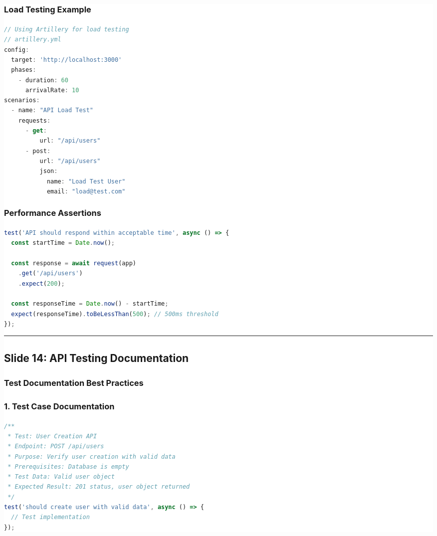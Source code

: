 ### Load Testing Example
```javascript
// Using Artillery for load testing
// artillery.yml
config:
  target: 'http://localhost:3000'
  phases:
    - duration: 60
      arrivalRate: 10
scenarios:
  - name: "API Load Test"
    requests:
      - get:
          url: "/api/users"
      - post:
          url: "/api/users"
          json:
            name: "Load Test User"
            email: "load@test.com"
```

### Performance Assertions
```javascript
test('API should respond within acceptable time', async () => {
  const startTime = Date.now();
  
  const response = await request(app)
    .get('/api/users')
    .expect(200);
    
  const responseTime = Date.now() - startTime;
  expect(responseTime).toBeLessThan(500); // 500ms threshold
});
```

---

## Slide 14: API Testing Documentation

### Test Documentation Best Practices

### 1. **Test Case Documentation**
```javascript
/**
 * Test: User Creation API
 * Endpoint: POST /api/users
 * Purpose: Verify user creation with valid data
 * Prerequisites: Database is empty
 * Test Data: Valid user object
 * Expected Result: 201 status, user object returned
 */
test('should create user with valid data', async () => {
  // Test implementation
});
```
